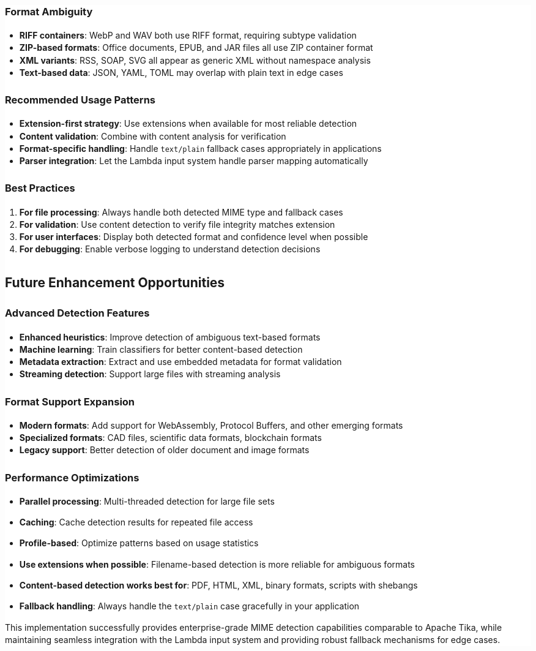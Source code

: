 ### Format Ambiguity

- **RIFF containers**: WebP and WAV both use RIFF format, requiring subtype validation
- **ZIP-based formats**: Office documents, EPUB, and JAR files all use ZIP container format
- **XML variants**: RSS, SOAP, SVG all appear as generic XML without namespace analysis
- **Text-based data**: JSON, YAML, TOML may overlap with plain text in edge cases

### Recommended Usage Patterns

- **Extension-first strategy**: Use extensions when available for most reliable detection
- **Content validation**: Combine with content analysis for verification
- **Format-specific handling**: Handle `text/plain` fallback cases appropriately in applications
- **Parser integration**: Let the Lambda input system handle parser mapping automatically

### Best Practices

1. **For file processing**: Always handle both detected MIME type and fallback cases
2. **For validation**: Use content detection to verify file integrity matches extension
3. **For user interfaces**: Display both detected format and confidence level when possible
4. **For debugging**: Enable verbose logging to understand detection decisions

## Future Enhancement Opportunities

### Advanced Detection Features
- **Enhanced heuristics**: Improve detection of ambiguous text-based formats
- **Machine learning**: Train classifiers for better content-based detection
- **Metadata extraction**: Extract and use embedded metadata for format validation
- **Streaming detection**: Support large files with streaming analysis

### Format Support Expansion
- **Modern formats**: Add support for WebAssembly, Protocol Buffers, and other emerging formats
- **Specialized formats**: CAD files, scientific data formats, blockchain formats
- **Legacy support**: Better detection of older document and image formats

### Performance Optimizations
- **Parallel processing**: Multi-threaded detection for large file sets
- **Caching**: Cache detection results for repeated file access
- **Profile-based**: Optimize patterns based on usage statistics

- **Use extensions when possible**: Filename-based detection is more reliable for ambiguous formats
- **Content-based detection works best for**: PDF, HTML, XML, binary formats, scripts with shebangs
- **Fallback handling**: Always handle the `text/plain` case gracefully in your application

This implementation successfully provides enterprise-grade MIME detection capabilities comparable to Apache Tika, while maintaining seamless integration with the Lambda input system and providing robust fallback mechanisms for edge cases.

